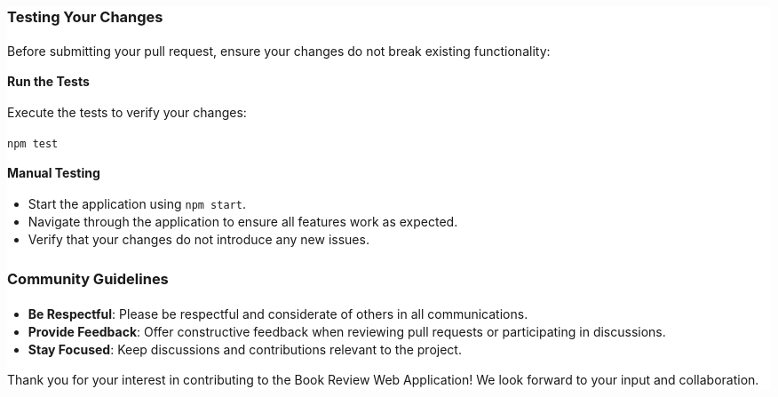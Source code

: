 ### Testing Your Changes

Before submitting your pull request, ensure your changes do not break existing functionality:

**Run the Tests**

   Execute the tests to verify your changes:

   ```bash
   npm test
   ```

**Manual Testing**

   - Start the application using `npm start`.
   - Navigate through the application to ensure all features work as expected.
   - Verify that your changes do not introduce any new issues.

### Community Guidelines

- **Be Respectful**: Please be respectful and considerate of others in all communications.
- **Provide Feedback**: Offer constructive feedback when reviewing pull requests or participating in discussions.
- **Stay Focused**: Keep discussions and contributions relevant to the project.

Thank you for your interest in contributing to the Book Review Web Application! We look forward to your input and collaboration.
